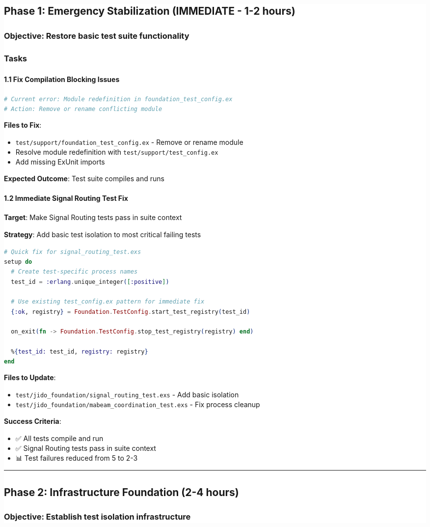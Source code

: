 
## Phase 1: Emergency Stabilization (IMMEDIATE - 1-2 hours)

### **Objective**: Restore basic test suite functionality

### **Tasks**

#### **1.1 Fix Compilation Blocking Issues**
```bash
# Current error: Module redefinition in foundation_test_config.ex
# Action: Remove or rename conflicting module
```

**Files to Fix**:
- `test/support/foundation_test_config.ex` - Remove or rename module
- Resolve module redefinition with `test/support/test_config.ex`
- Add missing ExUnit imports

**Expected Outcome**: Test suite compiles and runs

#### **1.2 Immediate Signal Routing Test Fix**
**Target**: Make Signal Routing tests pass in suite context

**Strategy**: Add basic test isolation to most critical failing tests
```elixir
# Quick fix for signal_routing_test.exs
setup do
  # Create test-specific process names
  test_id = :erlang.unique_integer([:positive])
  
  # Use existing test_config.ex pattern for immediate fix
  {:ok, registry} = Foundation.TestConfig.start_test_registry(test_id)
  
  on_exit(fn -> Foundation.TestConfig.stop_test_registry(registry) end)
  
  %{test_id: test_id, registry: registry}
end
```

**Files to Update**:
- `test/jido_foundation/signal_routing_test.exs` - Add basic isolation
- `test/jido_foundation/mabeam_coordination_test.exs` - Fix process cleanup

**Success Criteria**: 
- ✅ All tests compile and run
- ✅ Signal Routing tests pass in suite context
- 📊 Test failures reduced from 5 to 2-3

---

## Phase 2: Infrastructure Foundation (2-4 hours)

### **Objective**: Establish test isolation infrastructure
